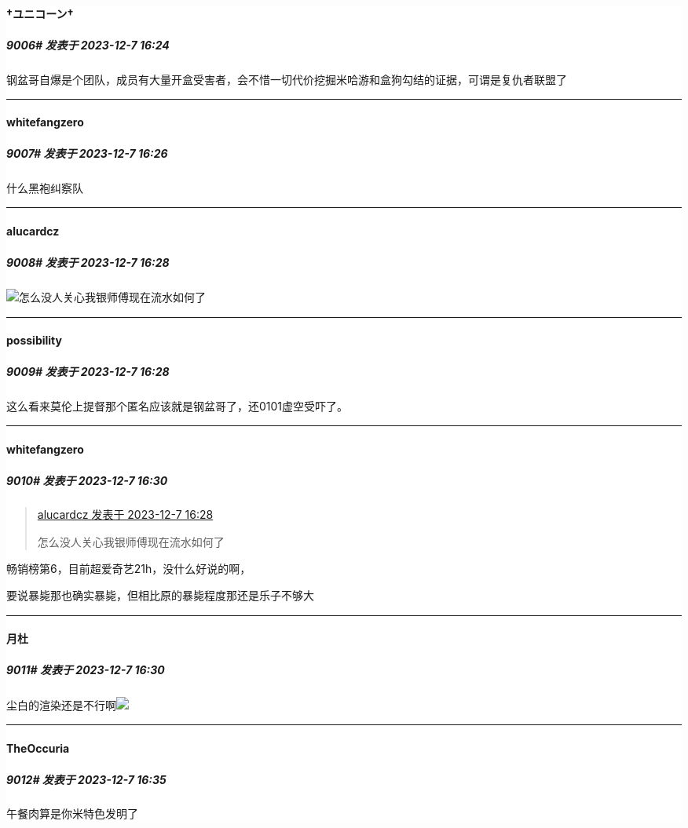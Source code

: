 ####  †ユニコーン†  
##### 9006#       发表于 2023-12-7 16:24

钢盆哥自爆是个团队，成员有大量开盒受害者，会不惜一切代价挖掘米哈游和盒狗勾结的证据，可谓是复仇者联盟了

*****

####  whitefangzero  
##### 9007#       发表于 2023-12-7 16:26

什么黑袍纠察队

*****

####  alucardcz  
##### 9008#       发表于 2023-12-7 16:28

<img src="https://static.saraba1st.com/image/smiley/face2017/268.gif" referrerpolicy="no-referrer">怎么没人关心我银师傅现在流水如何了

*****

####  possibility  
##### 9009#       发表于 2023-12-7 16:28

这么看来莫伦上提督那个匿名应该就是钢盆哥了，还0101虚空受吓了。

*****

####  whitefangzero  
##### 9010#       发表于 2023-12-7 16:30

<blockquote><a href="httphttps://bbs.saraba1st.com/2b/forum.php?mod=redirect&amp;goto=findpost&amp;pid=63252805&amp;ptid=2159692" target="_blank">alucardcz 发表于 2023-12-7 16:28</a>

怎么没人关心我银师傅现在流水如何了</blockquote>
畅销榜第6，目前超爱奇艺21h，没什么好说的啊，

要说暴毙那也确实暴毙，但相比原的暴毙程度那还是乐子不够大

*****

####  月杜  
##### 9011#       发表于 2023-12-7 16:30

尘白的渲染还是不行啊<img src="https://static.saraba1st.com/image/smiley/face2017/001.png" referrerpolicy="no-referrer">


*****

####  TheOccuria  
##### 9012#       发表于 2023-12-7 16:35

午餐肉算是你米特色发明了
